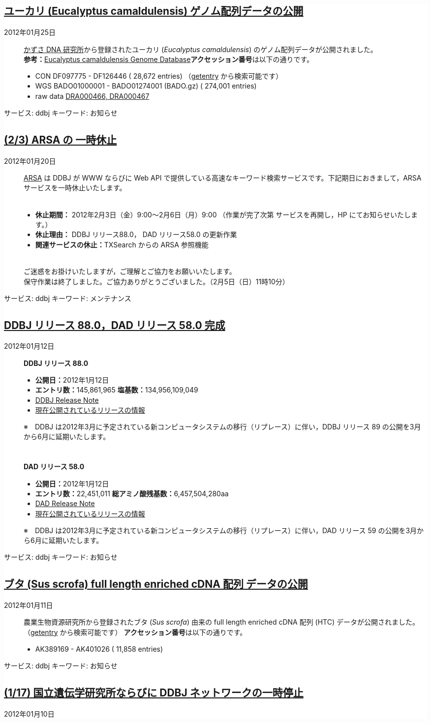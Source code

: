   <h2 class="news_title" id="wn120125"><a href="#wn120125">ユーカリ (Eucalyptus camaldulensis) ゲノム配列データの公開</a></h2>
  <div class="news_date">2012年01月25日</div>
  <div class="news_content"><dl> <dd><a href="http://www.kazusa.or.jp/index.html" target="_blank">かずさ DNA 研究所</a>から登録されたユーカリ (<i>Eucalyptus camaldulensis</i>) のゲノム配列データが公開されました。<br><b>参考：</b><a href="http://www.kazusa.or.jp/eucaly/" target="_blank">Eucalyptus camaldulensis Genome Database</a><b>アクセッション番号</b>は以下の通りです。<ul>        <li>CON          DF097775 - DF126446 ( 28,672 entries) （<a href="http://getentry.ddbj.nig.ac.jp/top-j.html" target="_blank">getentry</a> から検索可能です）</li><li>WGS         BADO01000001 - BADO01274001 (BADO.gz)  ( 274,001 entries)</li><li>raw data     <a href="http://ddbj.nig.ac.jp/DRASearch/query?acc=DRA000466+DRA000467" target="_blank">DRA000466, DRA000467</a></li></ul></dd> </dl></div>
  <div class="news_category">
    <span class="service">サービス: ddbj</span>
    <span class="keyword">キーワード: お知らせ</span>
  </div>
</div>
<div class="news_post_list">
  <h2 class="news_title" id="wn120120"><a href="#wn120120">(2/3) ARSA の 一時休止</a></h2>
  <div class="news_date">2012年01月20日</div>
  <div class="news_content"><dl><dd><a href="http://arsa.ddbj.nig.ac.jp/top-j.html">ARSA</a> は DDBJ が WWW ならびに Web API で提供している高速なキーワード検索サービスです。下記期日におきまして，ARSA サービスを一時休止いたします。<br><br><ul><li><b>休止期間：</b> 2012年2月3日（金）9:00～2月6日（月）9:00 （作業が完了次第 サービスを再開し，HP にてお知らせいたします。）<br></li><li><b>休止理由：</b> DDBJ リリース88.0， DAD リリース58.0 の更新作業</li><li><b>関連サービスの休止：</b>TXSearch からの ARSA 参照機能</li></ul><br>ご迷惑をお掛けいたしますが，ご理解とご協力をお願いいたします。</dd><dd><font class="red">保守作業は終了しました。ご協力ありがとうございました。（2月5日（日）11時10分）</font></dd></dl></div>
  <div class="news_category">
    <span class="service">サービス: ddbj</span>
    <span class="keyword">キーワード: メンテナンス</span>
  </div>
</div>
<div class="news_post_list">
  <h2 class="news_title" id="wn120112"><a href="#wn120112">DDBJ リリース 88.0，DAD リリース 58.0 完成  </a></h2>
  <div class="news_date">2012年01月12日</div>
  <div class="news_content"><dl><dd><b>DDBJ リリース 88.0</b><br><ul><li><b>公開日：</b>2012年1月12日</li><li><b>エントリ数：</b>145,861,965    <b>塩基数：</b>134,956,109,049</li><li><a href="ftp://ftp.ddbj.nig.ac.jp/ddbj_database/release_note_archive/ddbj/ddbjrel.88.txt">DDBJ Release Note</a></li><li><a href="/stats/relinfo.html">現在公開されているリリースの情報</a></li></ul>※　DDBJ は2012年3月に予定されている新コンピュータシステムの移行（リプレース）に伴い，DDBJ リリース 89 の公開を3月から6月に延期いたします。<br><br><br><b>DAD リリース 58.0</b><br><ul><li><b>公開日：</b>2012年1月12日</li><li><b>エントリ数：</b>22,451,011    <b>総アミノ酸残基数：</b>6,457,504,280aa</li><li><a href="ftp://ftp.ddbj.nig.ac.jp/ddbj_database/release_note_archive/dad/dadrel.58.txt">DAD Release Note</a></li><li><a href="/stats/relinfo.html">現在公開されているリリースの情報</a></li></ul>※　DDBJ は2012年3月に予定されている新コンピュータシステムの移行（リプレース）に伴い，DAD リリース 59 の公開を3月から6月に延期いたします。</dd></dl></div>
  <div class="news_category">
    <span class="service">サービス: ddbj</span>
    <span class="keyword">キーワード: お知らせ</span>
  </div>
</div>
<div class="news_post_list">
  <h2 class="news_title" id="wn120111"><a href="#wn120111">ブタ (Sus scrofa) full length enriched cDNA 配列 データの公開</a></h2>
  <div class="news_date">2012年01月11日</div>
  <div class="news_content"><dl> <dd>農業生物資源研究所から登録されたブタ (<i>Sus scrofa</i>) 由来の full length enriched cDNA 配列 (HTC) データが公開されました。 （<a href="http://getentry.ddbj.nig.ac.jp/top-j.html" target="_blank">getentry</a> から検索可能です） <b>アクセッション番号</b>は以下の通りです。<ul><li>AK389169 - AK401026 ( 11,858 entries) </li></ul></dd> </dl></div>
  <div class="news_category">
    <span class="service">サービス: ddbj</span>
    <span class="keyword">キーワード: お知らせ</span>
  </div>
</div>
<div class="news_post_list">
  <h2 class="news_title" id="wn120110"><a href="#wn120110">(1/17) 国立遺伝学研究所ならびに DDBJ ネットワークの一時停止</a></h2>
  <div class="news_date">2012年01月10日</div>